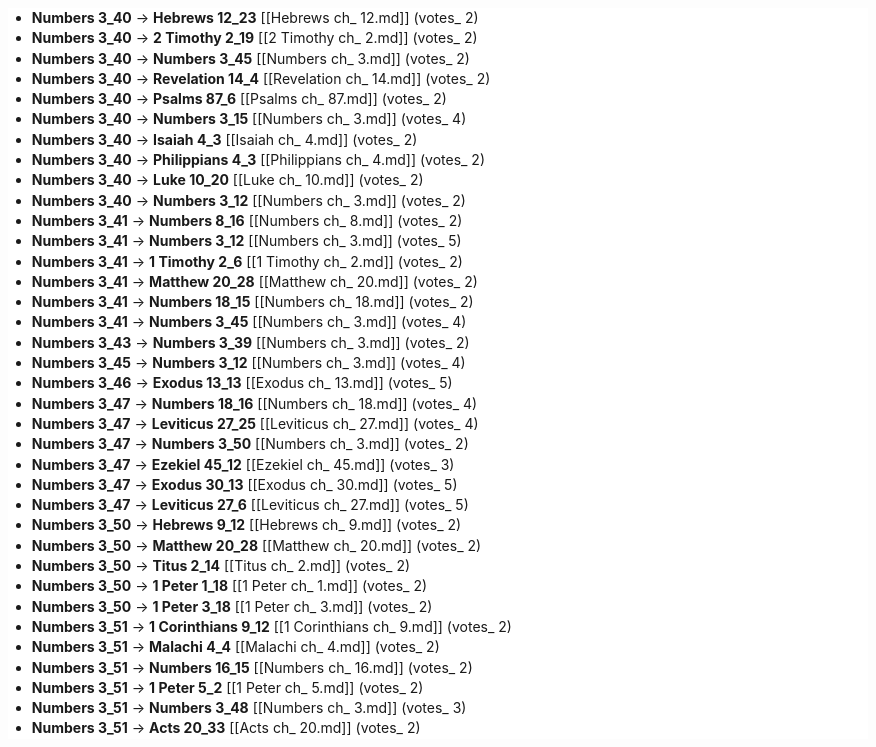 - **Numbers 3_40** → **Hebrews 12_23** [[Hebrews ch_ 12.md]] (votes_ 2)
- **Numbers 3_40** → **2 Timothy 2_19** [[2 Timothy ch_ 2.md]] (votes_ 2)
- **Numbers 3_40** → **Numbers 3_45** [[Numbers ch_ 3.md]] (votes_ 2)
- **Numbers 3_40** → **Revelation 14_4** [[Revelation ch_ 14.md]] (votes_ 2)
- **Numbers 3_40** → **Psalms 87_6** [[Psalms ch_ 87.md]] (votes_ 2)
- **Numbers 3_40** → **Numbers 3_15** [[Numbers ch_ 3.md]] (votes_ 4)
- **Numbers 3_40** → **Isaiah 4_3** [[Isaiah ch_ 4.md]] (votes_ 2)
- **Numbers 3_40** → **Philippians 4_3** [[Philippians ch_ 4.md]] (votes_ 2)
- **Numbers 3_40** → **Luke 10_20** [[Luke ch_ 10.md]] (votes_ 2)
- **Numbers 3_40** → **Numbers 3_12** [[Numbers ch_ 3.md]] (votes_ 2)
- **Numbers 3_41** → **Numbers 8_16** [[Numbers ch_ 8.md]] (votes_ 2)
- **Numbers 3_41** → **Numbers 3_12** [[Numbers ch_ 3.md]] (votes_ 5)
- **Numbers 3_41** → **1 Timothy 2_6** [[1 Timothy ch_ 2.md]] (votes_ 2)
- **Numbers 3_41** → **Matthew 20_28** [[Matthew ch_ 20.md]] (votes_ 2)
- **Numbers 3_41** → **Numbers 18_15** [[Numbers ch_ 18.md]] (votes_ 2)
- **Numbers 3_41** → **Numbers 3_45** [[Numbers ch_ 3.md]] (votes_ 4)
- **Numbers 3_43** → **Numbers 3_39** [[Numbers ch_ 3.md]] (votes_ 2)
- **Numbers 3_45** → **Numbers 3_12** [[Numbers ch_ 3.md]] (votes_ 4)
- **Numbers 3_46** → **Exodus 13_13** [[Exodus ch_ 13.md]] (votes_ 5)
- **Numbers 3_47** → **Numbers 18_16** [[Numbers ch_ 18.md]] (votes_ 4)
- **Numbers 3_47** → **Leviticus 27_25** [[Leviticus ch_ 27.md]] (votes_ 4)
- **Numbers 3_47** → **Numbers 3_50** [[Numbers ch_ 3.md]] (votes_ 2)
- **Numbers 3_47** → **Ezekiel 45_12** [[Ezekiel ch_ 45.md]] (votes_ 3)
- **Numbers 3_47** → **Exodus 30_13** [[Exodus ch_ 30.md]] (votes_ 5)
- **Numbers 3_47** → **Leviticus 27_6** [[Leviticus ch_ 27.md]] (votes_ 5)
- **Numbers 3_50** → **Hebrews 9_12** [[Hebrews ch_ 9.md]] (votes_ 2)
- **Numbers 3_50** → **Matthew 20_28** [[Matthew ch_ 20.md]] (votes_ 2)
- **Numbers 3_50** → **Titus 2_14** [[Titus ch_ 2.md]] (votes_ 2)
- **Numbers 3_50** → **1 Peter 1_18** [[1 Peter ch_ 1.md]] (votes_ 2)
- **Numbers 3_50** → **1 Peter 3_18** [[1 Peter ch_ 3.md]] (votes_ 2)
- **Numbers 3_51** → **1 Corinthians 9_12** [[1 Corinthians ch_ 9.md]] (votes_ 2)
- **Numbers 3_51** → **Malachi 4_4** [[Malachi ch_ 4.md]] (votes_ 2)
- **Numbers 3_51** → **Numbers 16_15** [[Numbers ch_ 16.md]] (votes_ 2)
- **Numbers 3_51** → **1 Peter 5_2** [[1 Peter ch_ 5.md]] (votes_ 2)
- **Numbers 3_51** → **Numbers 3_48** [[Numbers ch_ 3.md]] (votes_ 3)
- **Numbers 3_51** → **Acts 20_33** [[Acts ch_ 20.md]] (votes_ 2)

